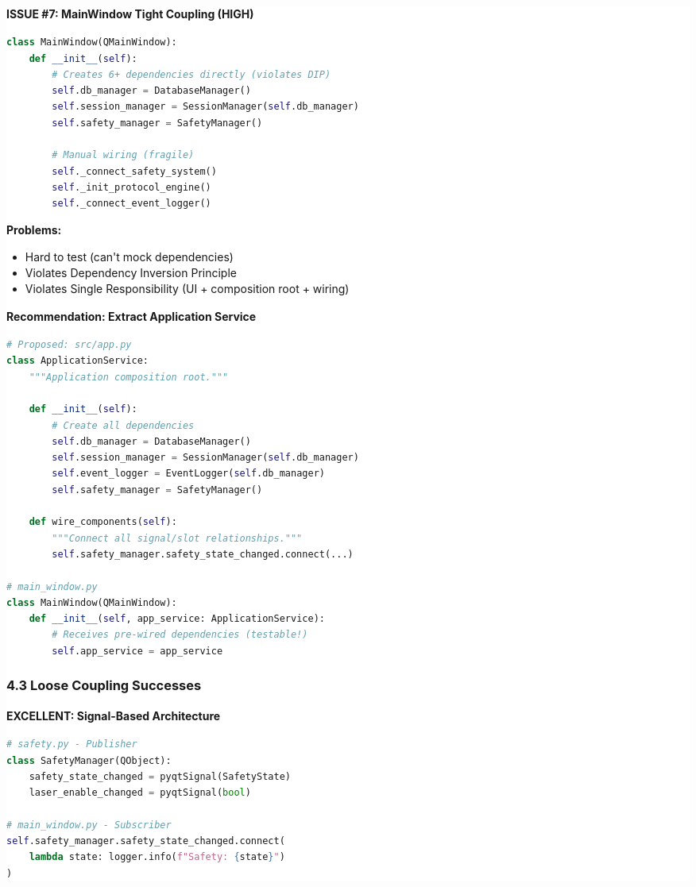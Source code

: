 **ISSUE #7: MainWindow Tight Coupling (HIGH)**

```python
class MainWindow(QMainWindow):
    def __init__(self):
        # Creates 6+ dependencies directly (violates DIP)
        self.db_manager = DatabaseManager()
        self.session_manager = SessionManager(self.db_manager)
        self.safety_manager = SafetyManager()

        # Manual wiring (fragile)
        self._connect_safety_system()
        self._init_protocol_engine()
        self._connect_event_logger()
```

**Problems:**
- Hard to test (can't mock dependencies)
- Violates Dependency Inversion Principle
- Violates Single Responsibility (UI + composition root + wiring)

**Recommendation: Extract Application Service**

```python
# Proposed: src/app.py
class ApplicationService:
    """Application composition root."""

    def __init__(self):
        # Create all dependencies
        self.db_manager = DatabaseManager()
        self.session_manager = SessionManager(self.db_manager)
        self.event_logger = EventLogger(self.db_manager)
        self.safety_manager = SafetyManager()

    def wire_components(self):
        """Connect all signal/slot relationships."""
        self.safety_manager.safety_state_changed.connect(...)

# main_window.py
class MainWindow(QMainWindow):
    def __init__(self, app_service: ApplicationService):
        # Receives pre-wired dependencies (testable!)
        self.app_service = app_service
```

### 4.3 Loose Coupling Successes

**EXCELLENT: Signal-Based Architecture**

```python
# safety.py - Publisher
class SafetyManager(QObject):
    safety_state_changed = pyqtSignal(SafetyState)
    laser_enable_changed = pyqtSignal(bool)

# main_window.py - Subscriber
self.safety_manager.safety_state_changed.connect(
    lambda state: logger.info(f"Safety: {state}")
)
```
